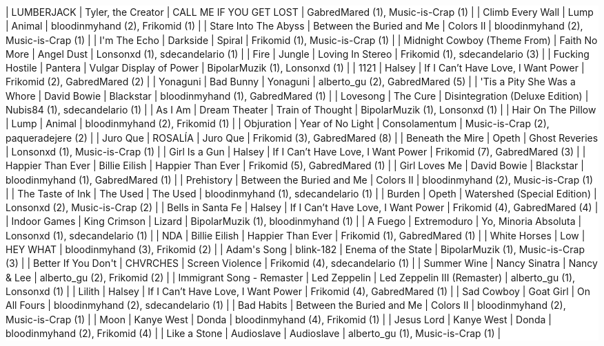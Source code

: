 | LUMBERJACK | Tyler, the Creator | CALL ME IF YOU GET LOST | GabredMared (1), Music-is-Crap (1) |
| Climb Every Wall | Lump | Animal | bloodinmyhand (2), Frikomid (1) |
| Stare Into The Abyss | Between the Buried and Me | Colors II | bloodinmyhand (2), Music-is-Crap (1) |
| I'm The Echo | Darkside | Spiral | Frikomid (1), Music-is-Crap (1) |
| Midnight Cowboy (Theme From) | Faith No More | Angel Dust | Lonsonxd (1), sdecandelario (1) |
| Fire | Jungle | Loving In Stereo | Frikomid (1), sdecandelario (3) |
| Fucking Hostile | Pantera | Vulgar Display of Power | BipolarMuzik (1), Lonsonxd (1) |
| 1121 | Halsey | If I Can’t Have Love, I Want Power | Frikomid (2), GabredMared (2) |
| Yonaguni | Bad Bunny | Yonaguni | alberto_gu (2), GabredMared (5) |
| 'Tis a Pity She Was a Whore | David Bowie | Blackstar | bloodinmyhand (1), GabredMared (1) |
| Lovesong | The Cure | Disintegration (Deluxe Edition) | Nubis84 (1), sdecandelario (1) |
| As I Am | Dream Theater | Train of Thought | BipolarMuzik (1), Lonsonxd (1) |
| Hair On The Pillow | Lump | Animal | bloodinmyhand (2), Frikomid (1) |
| Objuration | Year of No Light | Consolamentum | Music-is-Crap (2), paqueradejere (2) |
| Juro Que | ROSALÍA | Juro Que | Frikomid (3), GabredMared (8) |
| Beneath the Mire | Opeth | Ghost Reveries | Lonsonxd (1), Music-is-Crap (1) |
| Girl Is a Gun | Halsey | If I Can’t Have Love, I Want Power | Frikomid (7), GabredMared (3) |
| Happier Than Ever | Billie Eilish | Happier Than Ever | Frikomid (5), GabredMared (1) |
| Girl Loves Me | David Bowie | Blackstar | bloodinmyhand (1), GabredMared (1) |
| Prehistory | Between the Buried and Me | Colors II | bloodinmyhand (2), Music-is-Crap (1) |
| The Taste of Ink | The Used | The Used | bloodinmyhand (1), sdecandelario (1) |
| Burden | Opeth | Watershed (Special Edition) | Lonsonxd (2), Music-is-Crap (2) |
| Bells in Santa Fe | Halsey | If I Can’t Have Love, I Want Power | Frikomid (4), GabredMared (4) |
| Indoor Games | King Crimson | Lizard | BipolarMuzik (1), bloodinmyhand (1) |
| A Fuego | Extremoduro | Yo, Minoria Absoluta | Lonsonxd (1), sdecandelario (1) |
| NDA | Billie Eilish | Happier Than Ever | Frikomid (1), GabredMared (1) |
| White Horses | Low | HEY WHAT | bloodinmyhand (3), Frikomid (2) |
| Adam's Song | blink-182 | Enema of the State | BipolarMuzik (1), Music-is-Crap (3) |
| Better If You Don't | CHVRCHES | Screen Violence | Frikomid (4), sdecandelario (1) |
| Summer Wine | Nancy Sinatra | Nancy & Lee | alberto_gu (2), Frikomid (2) |
| Immigrant Song - Remaster | Led Zeppelin | Led Zeppelin III (Remaster) | alberto_gu (1), Lonsonxd (1) |
| Lilith | Halsey | If I Can’t Have Love, I Want Power | Frikomid (4), GabredMared (1) |
| Sad Cowboy | Goat Girl | On All Fours | bloodinmyhand (2), sdecandelario (1) |
| Bad Habits | Between the Buried and Me | Colors II | bloodinmyhand (2), Music-is-Crap (1) |
| Moon | Kanye West | Donda | bloodinmyhand (4), Frikomid (1) |
| Jesus Lord | Kanye West | Donda | bloodinmyhand (2), Frikomid (4) |
| Like a Stone | Audioslave | Audioslave | alberto_gu (1), Music-is-Crap (1) |
